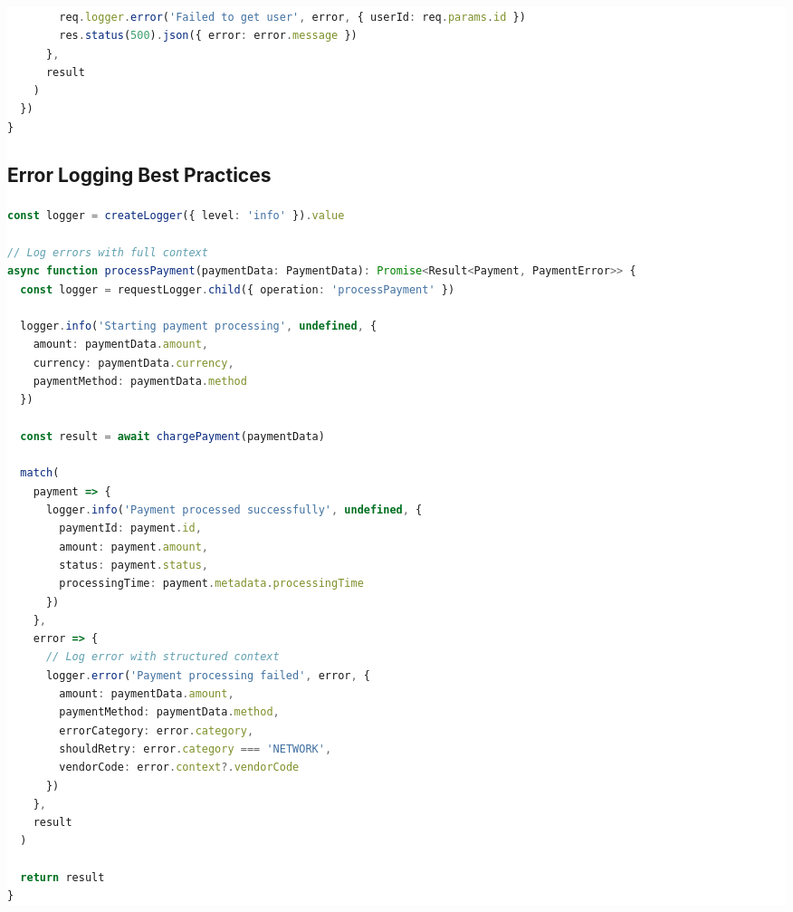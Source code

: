 ```typescript
        req.logger.error('Failed to get user', error, { userId: req.params.id })
        res.status(500).json({ error: error.message })
      },
      result
    )
  })
}
```

## Error Logging Best Practices

```typescript
const logger = createLogger({ level: 'info' }).value

// Log errors with full context
async function processPayment(paymentData: PaymentData): Promise<Result<Payment, PaymentError>> {
  const logger = requestLogger.child({ operation: 'processPayment' })
  
  logger.info('Starting payment processing', undefined, {
    amount: paymentData.amount,
    currency: paymentData.currency,
    paymentMethod: paymentData.method
  })
  
  const result = await chargePayment(paymentData)
  
  match(
    payment => {
      logger.info('Payment processed successfully', undefined, {
        paymentId: payment.id,
        amount: payment.amount,
        status: payment.status,
        processingTime: payment.metadata.processingTime
      })
    },
    error => {
      // Log error with structured context
      logger.error('Payment processing failed', error, {
        amount: paymentData.amount,
        paymentMethod: paymentData.method,
        errorCategory: error.category,
        shouldRetry: error.category === 'NETWORK',
        vendorCode: error.context?.vendorCode
      })
    },
    result
  )
  
  return result
}
```
